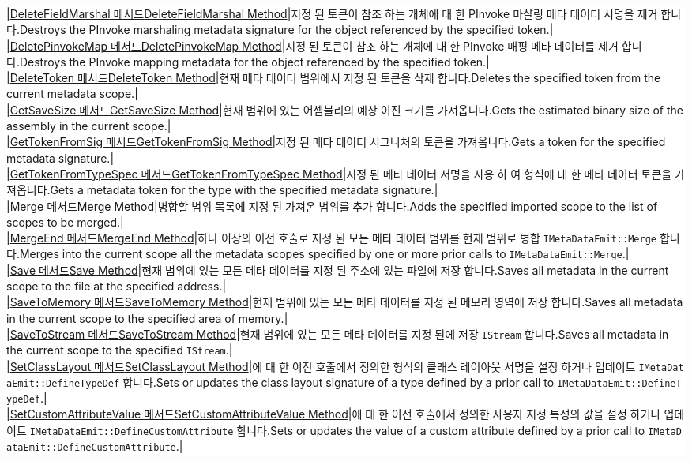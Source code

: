 |[<span data-ttu-id="7b46c-148">DeleteFieldMarshal 메서드</span><span class="sxs-lookup"><span data-stu-id="7b46c-148">DeleteFieldMarshal Method</span></span>](imetadataemit-deletefieldmarshal-method.md)|<span data-ttu-id="7b46c-149">지정 된 토큰이 참조 하는 개체에 대 한 PInvoke 마샬링 메타 데이터 서명을 제거 합니다.</span><span class="sxs-lookup"><span data-stu-id="7b46c-149">Destroys the PInvoke marshaling metadata signature for the object referenced by the specified token.</span></span>|  
|[<span data-ttu-id="7b46c-150">DeletePinvokeMap 메서드</span><span class="sxs-lookup"><span data-stu-id="7b46c-150">DeletePinvokeMap Method</span></span>](imetadataemit-deletepinvokemap-method.md)|<span data-ttu-id="7b46c-151">지정 된 토큰이 참조 하는 개체에 대 한 PInvoke 매핑 메타 데이터를 제거 합니다.</span><span class="sxs-lookup"><span data-stu-id="7b46c-151">Destroys the PInvoke mapping metadata for the object referenced by the specified token.</span></span>|  
|[<span data-ttu-id="7b46c-152">DeleteToken 메서드</span><span class="sxs-lookup"><span data-stu-id="7b46c-152">DeleteToken Method</span></span>](imetadataemit-deletetoken-method.md)|<span data-ttu-id="7b46c-153">현재 메타 데이터 범위에서 지정 된 토큰을 삭제 합니다.</span><span class="sxs-lookup"><span data-stu-id="7b46c-153">Deletes the specified token from the current metadata scope.</span></span>|  
|[<span data-ttu-id="7b46c-154">GetSaveSize 메서드</span><span class="sxs-lookup"><span data-stu-id="7b46c-154">GetSaveSize Method</span></span>](imetadataemit-getsavesize-method.md)|<span data-ttu-id="7b46c-155">현재 범위에 있는 어셈블리의 예상 이진 크기를 가져옵니다.</span><span class="sxs-lookup"><span data-stu-id="7b46c-155">Gets the estimated binary size of the assembly in the current scope.</span></span>|  
|[<span data-ttu-id="7b46c-156">GetTokenFromSig 메서드</span><span class="sxs-lookup"><span data-stu-id="7b46c-156">GetTokenFromSig Method</span></span>](imetadataemit-gettokenfromsig-method.md)|<span data-ttu-id="7b46c-157">지정 된 메타 데이터 시그니처의 토큰을 가져옵니다.</span><span class="sxs-lookup"><span data-stu-id="7b46c-157">Gets a token for the specified metadata signature.</span></span>|  
|[<span data-ttu-id="7b46c-158">GetTokenFromTypeSpec 메서드</span><span class="sxs-lookup"><span data-stu-id="7b46c-158">GetTokenFromTypeSpec Method</span></span>](imetadataemit-gettokenfromtypespec-method.md)|<span data-ttu-id="7b46c-159">지정 된 메타 데이터 서명을 사용 하 여 형식에 대 한 메타 데이터 토큰을 가져옵니다.</span><span class="sxs-lookup"><span data-stu-id="7b46c-159">Gets a metadata token for the type with the specified metadata signature.</span></span>|  
|[<span data-ttu-id="7b46c-160">Merge 메서드</span><span class="sxs-lookup"><span data-stu-id="7b46c-160">Merge Method</span></span>](imetadataemit-merge-method.md)|<span data-ttu-id="7b46c-161">병합할 범위 목록에 지정 된 가져온 범위를 추가 합니다.</span><span class="sxs-lookup"><span data-stu-id="7b46c-161">Adds the specified imported scope to the list of scopes to be merged.</span></span>|  
|[<span data-ttu-id="7b46c-162">MergeEnd 메서드</span><span class="sxs-lookup"><span data-stu-id="7b46c-162">MergeEnd Method</span></span>](imetadataemit-mergeend-method.md)|<span data-ttu-id="7b46c-163">하나 이상의 이전 호출로 지정 된 모든 메타 데이터 범위를 현재 범위로 병합 `IMetaDataEmit::Merge` 합니다.</span><span class="sxs-lookup"><span data-stu-id="7b46c-163">Merges into the current scope all the metadata scopes specified by one or more prior calls to `IMetaDataEmit::Merge`.</span></span>|  
|[<span data-ttu-id="7b46c-164">Save 메서드</span><span class="sxs-lookup"><span data-stu-id="7b46c-164">Save Method</span></span>](imetadataemit-save-method.md)|<span data-ttu-id="7b46c-165">현재 범위에 있는 모든 메타 데이터를 지정 된 주소에 있는 파일에 저장 합니다.</span><span class="sxs-lookup"><span data-stu-id="7b46c-165">Saves all metadata in the current scope to the file at the specified address.</span></span>|  
|[<span data-ttu-id="7b46c-166">SaveToMemory 메서드</span><span class="sxs-lookup"><span data-stu-id="7b46c-166">SaveToMemory Method</span></span>](imetadataemit-savetomemory-method.md)|<span data-ttu-id="7b46c-167">현재 범위에 있는 모든 메타 데이터를 지정 된 메모리 영역에 저장 합니다.</span><span class="sxs-lookup"><span data-stu-id="7b46c-167">Saves all metadata in the current scope to the specified area of memory.</span></span>|  
|[<span data-ttu-id="7b46c-168">SaveToStream 메서드</span><span class="sxs-lookup"><span data-stu-id="7b46c-168">SaveToStream Method</span></span>](imetadataemit-savetostream-method.md)|<span data-ttu-id="7b46c-169">현재 범위에 있는 모든 메타 데이터를 지정 된에 저장 `IStream` 합니다.</span><span class="sxs-lookup"><span data-stu-id="7b46c-169">Saves all metadata in the current scope to the specified `IStream`.</span></span>|  
|[<span data-ttu-id="7b46c-170">SetClassLayout 메서드</span><span class="sxs-lookup"><span data-stu-id="7b46c-170">SetClassLayout Method</span></span>](imetadataemit-setclasslayout-method.md)|<span data-ttu-id="7b46c-171">에 대 한 이전 호출에서 정의한 형식의 클래스 레이아웃 서명을 설정 하거나 업데이트 `IMetaDataEmit::DefineTypeDef` 합니다.</span><span class="sxs-lookup"><span data-stu-id="7b46c-171">Sets or updates the class layout signature of a type defined by a prior call to `IMetaDataEmit::DefineTypeDef`.</span></span>|  
|[<span data-ttu-id="7b46c-172">SetCustomAttributeValue 메서드</span><span class="sxs-lookup"><span data-stu-id="7b46c-172">SetCustomAttributeValue Method</span></span>](imetadataemit-setcustomattributevalue-method.md)|<span data-ttu-id="7b46c-173">에 대 한 이전 호출에서 정의한 사용자 지정 특성의 값을 설정 하거나 업데이트 `IMetaDataEmit::DefineCustomAttribute` 합니다.</span><span class="sxs-lookup"><span data-stu-id="7b46c-173">Sets or updates the value of a custom attribute defined by a prior call to `IMetaDataEmit::DefineCustomAttribute`.</span></span>|  